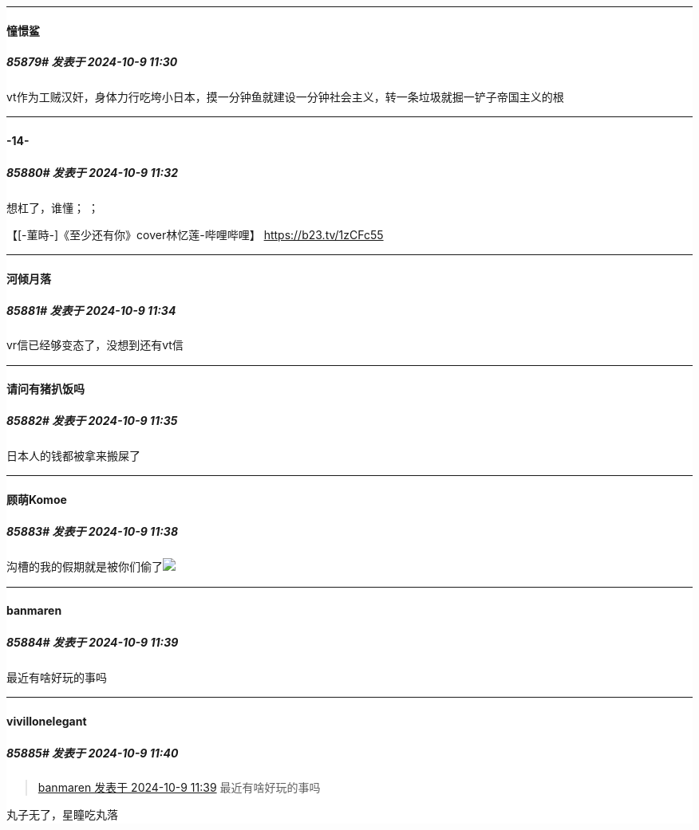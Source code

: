 
*****

####  憧憬鲨  
##### 85879#       发表于 2024-10-9 11:30

vt作为工贼汉奸，身体力行吃垮小日本，摸一分钟鱼就建设一分钟社会主义，转一条垃圾就掘一铲子帝国主义的根

*****

####  -14-  
##### 85880#       发表于 2024-10-9 11:32

想杠了，谁懂； ；

【[-菫時-]《至少还有你》cover林忆莲-哔哩哔哩】 https://b23.tv/1zCFc55


*****

####  河倾月落  
##### 85881#       发表于 2024-10-9 11:34

vr信已经够变态了，没想到还有vt信

*****

####  请问有猪扒饭吗  
##### 85882#       发表于 2024-10-9 11:35

日本人的钱都被拿来搬屎了


*****

####  顾萌Komoe  
##### 85883#       发表于 2024-10-9 11:38

沟槽的我的假期就是被你们偷了<img src="https://static.saraba1st.com/image/smiley/face2017/134.png" referrerpolicy="no-referrer">

*****

####  banmaren  
##### 85884#       发表于 2024-10-9 11:39

最近有啥好玩的事吗

*****

####  vivillonelegant  
##### 85885#       发表于 2024-10-9 11:40

<blockquote><a href="httphttps://bbs.saraba1st.com/2b/forum.php?mod=redirect&amp;goto=findpost&amp;pid=66406236&amp;ptid=2184782" target="_blank">banmaren 发表于 2024-10-9 11:39</a>
最近有啥好玩的事吗</blockquote>
丸子无了，星瞳吃丸落
